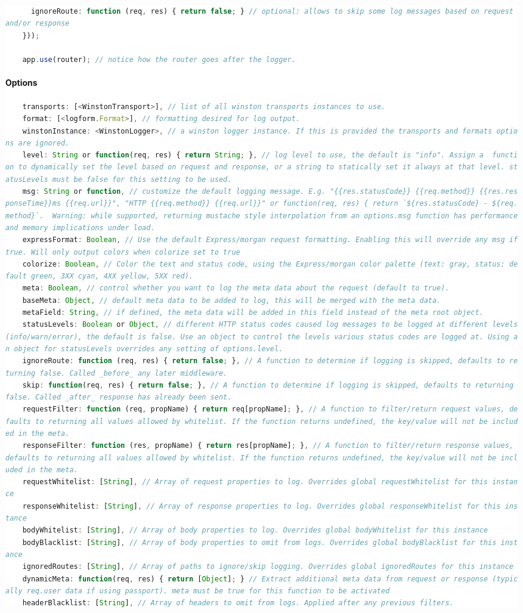 ``` js
      ignoreRoute: function (req, res) { return false; } // optional: allows to skip some log messages based on request and/or response
    }));

    app.use(router); // notice how the router goes after the logger.
```

#### Options

``` js
    transports: [<WinstonTransport>], // list of all winston transports instances to use.
    format: [<logform.Format>], // formatting desired for log output.
    winstonInstance: <WinstonLogger>, // a winston logger instance. If this is provided the transports and formats options are ignored.
    level: String or function(req, res) { return String; }, // log level to use, the default is "info". Assign a  function to dynamically set the level based on request and response, or a string to statically set it always at that level. statusLevels must be false for this setting to be used.
    msg: String or function, // customize the default logging message. E.g. "{{res.statusCode}} {{req.method}} {{res.responseTime}}ms {{req.url}}", "HTTP {{req.method}} {{req.url}}" or function(req, res) { return `${res.statusCode} - ${req.method}`.  Warning: while supported, returning mustache style interpolation from an options.msg function has performance and memory implications under load.
    expressFormat: Boolean, // Use the default Express/morgan request formatting. Enabling this will override any msg if true. Will only output colors when colorize set to true
    colorize: Boolean, // Color the text and status code, using the Express/morgan color palette (text: gray, status: default green, 3XX cyan, 4XX yellow, 5XX red).
    meta: Boolean, // control whether you want to log the meta data about the request (default to true).
    baseMeta: Object, // default meta data to be added to log, this will be merged with the meta data.
    metaField: String, // if defined, the meta data will be added in this field instead of the meta root object.
    statusLevels: Boolean or Object, // different HTTP status codes caused log messages to be logged at different levels (info/warn/error), the default is false. Use an object to control the levels various status codes are logged at. Using an object for statusLevels overrides any setting of options.level.
    ignoreRoute: function (req, res) { return false; }, // A function to determine if logging is skipped, defaults to returning false. Called _before_ any later middleware.
    skip: function(req, res) { return false; }, // A function to determine if logging is skipped, defaults to returning false. Called _after_ response has already been sent.
    requestFilter: function (req, propName) { return req[propName]; }, // A function to filter/return request values, defaults to returning all values allowed by whitelist. If the function returns undefined, the key/value will not be included in the meta.
    responseFilter: function (res, propName) { return res[propName]; }, // A function to filter/return response values, defaults to returning all values allowed by whitelist. If the function returns undefined, the key/value will not be included in the meta.
    requestWhitelist: [String], // Array of request properties to log. Overrides global requestWhitelist for this instance
    responseWhitelist: [String], // Array of response properties to log. Overrides global responseWhitelist for this instance
    bodyWhitelist: [String], // Array of body properties to log. Overrides global bodyWhitelist for this instance
    bodyBlacklist: [String], // Array of body properties to omit from logs. Overrides global bodyBlacklist for this instance
    ignoredRoutes: [String], // Array of paths to ignore/skip logging. Overrides global ignoredRoutes for this instance
    dynamicMeta: function(req, res) { return [Object]; } // Extract additional meta data from request or response (typically req.user data if using passport). meta must be true for this function to be activated
    headerBlacklist: [String], // Array of headers to omit from logs. Applied after any previous filters.

```
